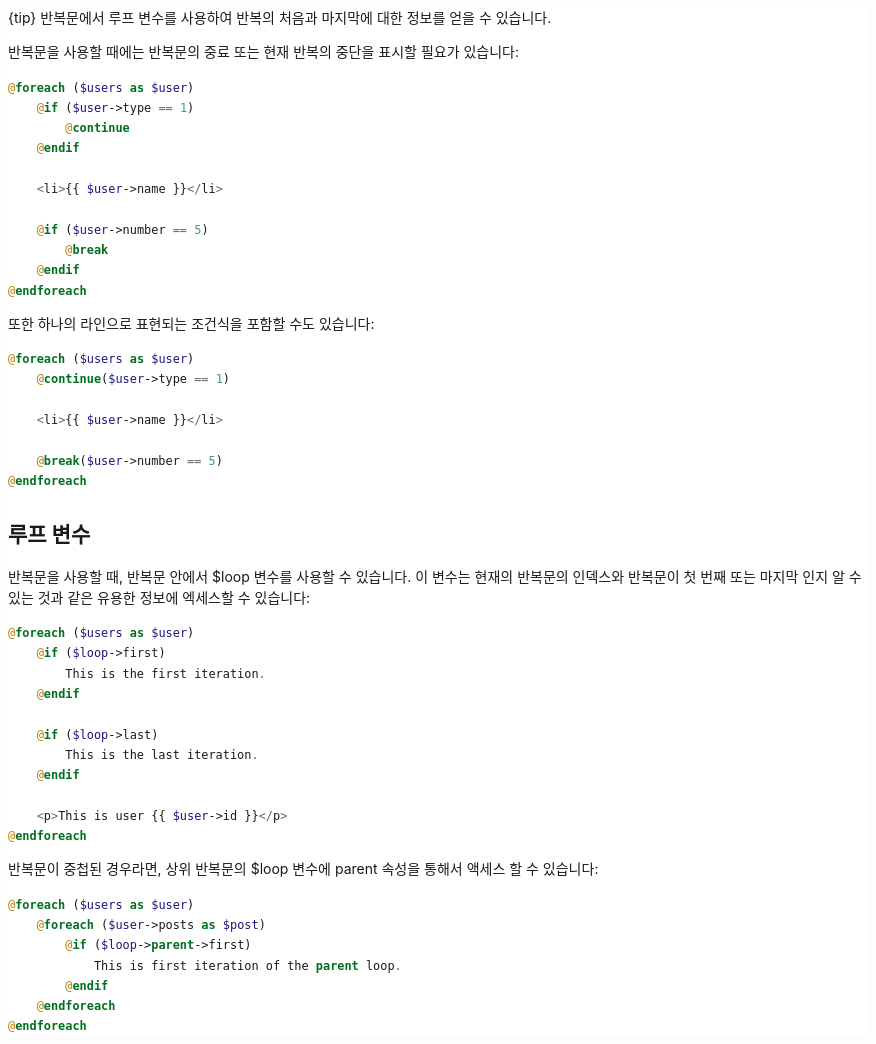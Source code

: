 {tip} 반복문에서 루프 변수를 사용하여 반복의 처음과 마지막에 대한 정보를 얻을 수 있습니다.

반복문을 사용할 때에는 반복문의 중료 또는 현재 반복의 중단을 표시할 필요가 있습니다:
```php
@foreach ($users as $user)
    @if ($user->type == 1)
        @continue
    @endif

    <li>{{ $user->name }}</li>

    @if ($user->number == 5)
        @break
    @endif
@endforeach
```

또한 하나의 라인으로 표현되는 조건식을 포함할 수도 있습니다:
```php
@foreach ($users as $user)
    @continue($user->type == 1)

    <li>{{ $user->name }}</li>

    @break($user->number == 5)
@endforeach
```

## 루프 변수
반복문을 사용할 때, 반복문 안에서 $loop 변수를 사용할 수 있습니다. 이 변수는 현재의 반복문의 인덱스와 반복문이 첫 번째 또는 마지막 인지 알 수 있는 것과 같은 유용한 정보에 엑세스할 수 있습니다:
```php
@foreach ($users as $user)
    @if ($loop->first)
        This is the first iteration.
    @endif

    @if ($loop->last)
        This is the last iteration.
    @endif

    <p>This is user {{ $user->id }}</p>
@endforeach
```

반복문이 중첩된 경우라면, 상위 반복문의 $loop 변수에 parent 속성을 통해서 액세스 할 수 있습니다:
```php
@foreach ($users as $user)
    @foreach ($user->posts as $post)
        @if ($loop->parent->first)
            This is first iteration of the parent loop.
        @endif
    @endforeach
@endforeach
```
